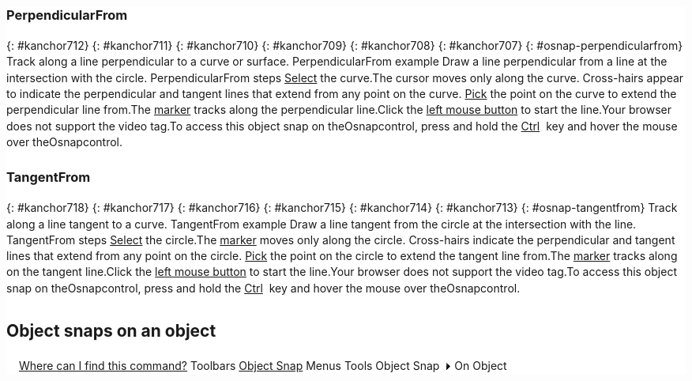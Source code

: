 ### PerpendicularFrom
{: #kanchor712}
{: #kanchor711}
{: #kanchor710}
{: #kanchor709}
{: #kanchor708}
{: #kanchor707}
{: #osnap-perpendicularfrom}
Track along a line perpendicular to a curve or surface.
PerpendicularFrom example
Draw a line perpendicular from a line at the intersection with the circle.
PerpendicularFrom steps
 [Select](select-objects.html) the curve.The cursor moves only along the curve. Cross-hairs appear to indicate the perpendicular and tangent lines that extend from any point on the curve. [Pick](pick-location.html) the point on the curve to extend the perpendicular line from.The [marker](cursor-tracking-line.html) tracks along the perpendicular line.Click the [left mouse button](mouse-buttons.html) to start the line.Your browser does not support the video tag.To access this object snap on theOsnapcontrol, press and hold the [Ctrl](ctrl-key.html) &#160;key and hover the mouse over theOsnapcontrol.

### TangentFrom
{: #kanchor718}
{: #kanchor717}
{: #kanchor716}
{: #kanchor715}
{: #kanchor714}
{: #kanchor713}
{: #osnap-tangentfrom}
Track along a line tangent to a curve.
TangentFrom example
Draw a line tangent from the circle at the intersection with the line.
TangentFrom steps
 [Select](select-objects.html) the circle.The [marker](cursor-tracking-line.html) moves only along the circle. Cross-hairs indicate the perpendicular and tangent lines that extend from any point on the circle. [Pick](pick-location.html) the point on the circle to extend the tangent line from.The [marker](cursor-tracking-line.html) tracks along on the tangent line.Click the [left mouse button](mouse-buttons.html) to start the line.Your browser does not support the video tag.To access this object snap on theOsnapcontrol, press and hold the [Ctrl](ctrl-key.html) &#160;key and hover the mouse over theOsnapcontrol.

## Object snaps on an object
 [![images/transparent.gif](images/transparent.gif)Where can I find this command?](javascript:void(0);) Toolbars
 [Object Snap](object-snap-toolbar.html) 
Menus
Tools
Object Snap![images/menuarrow.gif](images/menuarrow.gif)
On Object
